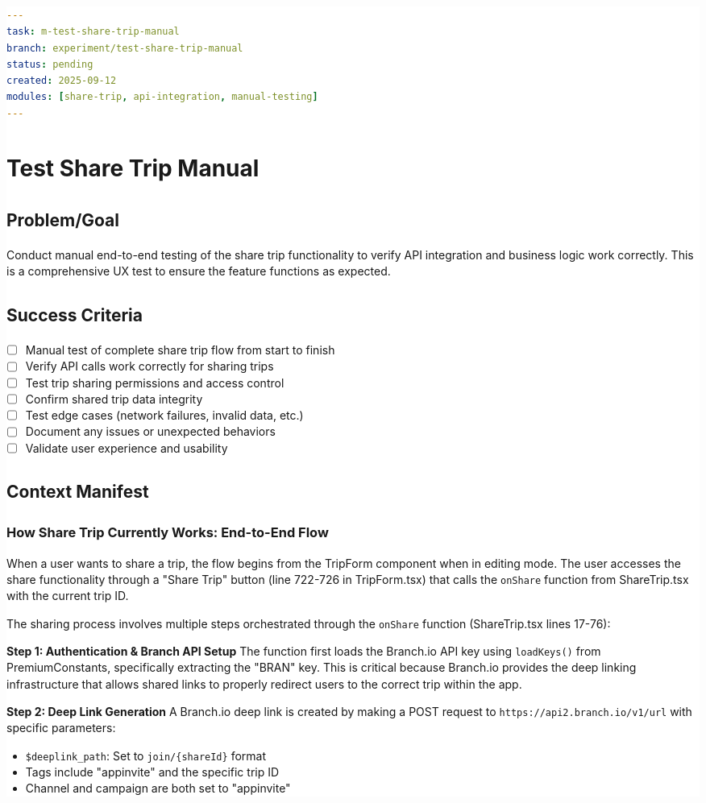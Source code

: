 ```yaml
---
task: m-test-share-trip-manual
branch: experiment/test-share-trip-manual
status: pending
created: 2025-09-12
modules: [share-trip, api-integration, manual-testing]
---
```


# Test Share Trip Manual

## Problem/Goal

Conduct manual end-to-end testing of the share trip functionality to verify API integration and business logic work correctly. This is a comprehensive UX test to ensure the feature functions as expected.

## Success Criteria

- [ ] Manual test of complete share trip flow from start to finish
- [ ] Verify API calls work correctly for sharing trips
- [ ] Test trip sharing permissions and access control
- [ ] Confirm shared trip data integrity
- [ ] Test edge cases (network failures, invalid data, etc.)
- [ ] Document any issues or unexpected behaviors
- [ ] Validate user experience and usability

## Context Manifest

### How Share Trip Currently Works: End-to-End Flow

When a user wants to share a trip, the flow begins from the TripForm component when in editing mode. The user accesses the share functionality through a "Share Trip" button (line 722-726 in TripForm.tsx) that calls the `onShare` function from ShareTrip.tsx with the current trip ID.

The sharing process involves multiple steps orchestrated through the `onShare` function (ShareTrip.tsx lines 17-76):

**Step 1: Authentication & Branch API Setup**
The function first loads the Branch.io API key using `loadKeys()` from PremiumConstants, specifically extracting the "BRAN" key. This is critical because Branch.io provides the deep linking infrastructure that allows shared links to properly redirect users to the correct trip within the app.

**Step 2: Deep Link Generation**
A Branch.io deep link is created by making a POST request to `https://api2.branch.io/v1/url` with specific parameters:

- `$deeplink_path`: Set to `join/{shareId}` format
- Tags include "appinvite" and the specific trip ID
- Channel and campaign are both set to "appinvite"
